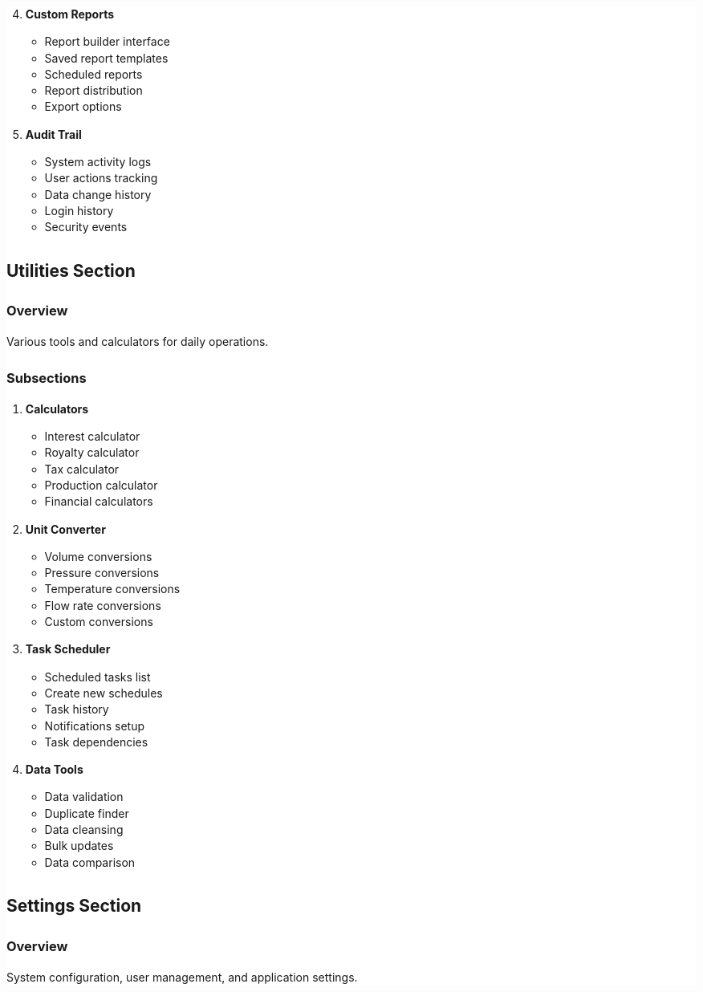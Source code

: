 4. **Custom Reports**
   - Report builder interface
   - Saved report templates
   - Scheduled reports
   - Report distribution
   - Export options

5. **Audit Trail**
   - System activity logs
   - User actions tracking
   - Data change history
   - Login history
   - Security events

## Utilities Section

### Overview
Various tools and calculators for daily operations.

### Subsections
1. **Calculators**
   - Interest calculator
   - Royalty calculator
   - Tax calculator
   - Production calculator
   - Financial calculators

2. **Unit Converter**
   - Volume conversions
   - Pressure conversions
   - Temperature conversions
   - Flow rate conversions
   - Custom conversions

3. **Task Scheduler**
   - Scheduled tasks list
   - Create new schedules
   - Task history
   - Notifications setup
   - Task dependencies

4. **Data Tools**
   - Data validation
   - Duplicate finder
   - Data cleansing
   - Bulk updates
   - Data comparison

## Settings Section

### Overview
System configuration, user management, and application settings.
